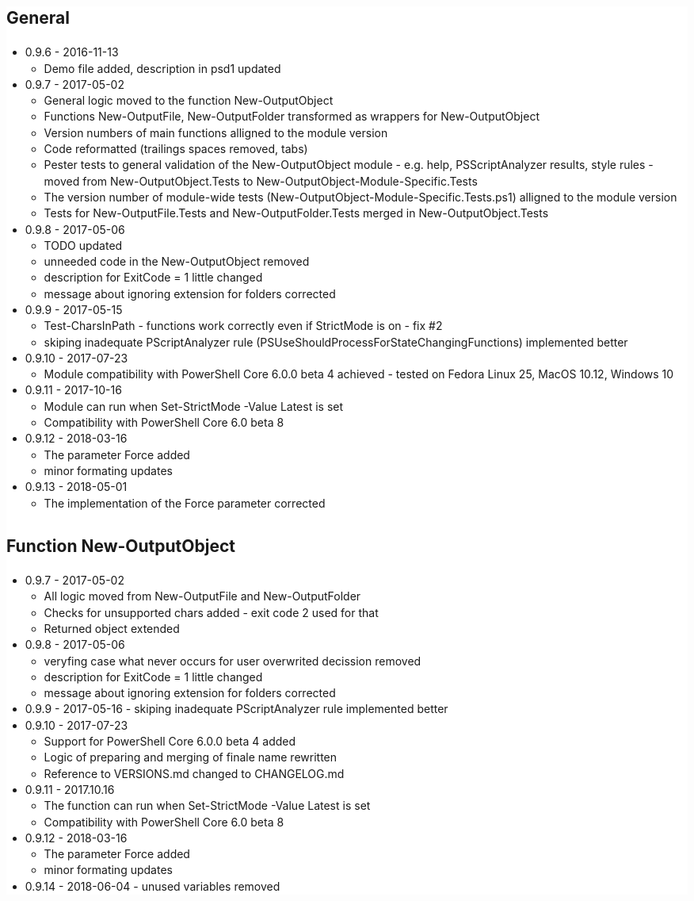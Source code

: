 
## General

- 0.9.6 - 2016-11-13
  - Demo file added, description in psd1 updated
- 0.9.7 - 2017-05-02
  - General logic moved to the function New-OutputObject
  - Functions New-OutputFile, New-OutputFolder transformed as wrappers for New-OutputObject
  - Version numbers of main functions alligned to the module version
  - Code reformatted (trailings spaces removed, tabs)
  - Pester tests to general validation of the New-OutputObject module - e.g. help, PSScriptAnalyzer results, style rules - moved from New-OutputObject.Tests to New-OutputObject-Module-Specific.Tests
  - The version number of module-wide tests (New-OutputObject-Module-Specific.Tests.ps1) alligned to the module version
  - Tests for New-OutputFile.Tests and New-OutputFolder.Tests merged in New-OutputObject.Tests
- 0.9.8 - 2017-05-06
  - TODO updated
  - unneeded code in the New-OutputObject removed
  - description for ExitCode = 1 little changed
  - message about ignoring extension for folders corrected
- 0.9.9 - 2017-05-15
  - Test-CharsInPath - functions work correctly even if StrictMode is on - fix #2
  - skiping inadequate PScriptAnalyzer rule (PSUseShouldProcessForStateChangingFunctions) implemented better
- 0.9.10 - 2017-07-23
  - Module compatibility with PowerShell Core 6.0.0 beta 4 achieved - tested on Fedora Linux 25, MacOS 10.12, Windows 10
- 0.9.11 - 2017-10-16
  - Module can run when Set-StrictMode -Value Latest is set
  - Compatibility with PowerShell Core 6.0 beta 8
- 0.9.12 - 2018-03-16
  - The parameter Force added
  - minor formating updates
- 0.9.13 - 2018-05-01
  - The implementation of the Force parameter corrected

## Function New-OutputObject

- 0.9.7 - 2017-05-02
  - All logic moved from New-OutputFile and New-OutputFolder
  - Checks for unsupported chars added - exit code 2 used for that
  - Returned object extended
- 0.9.8 - 2017-05-06
  - veryfing case what never occurs for user overwrited decission removed
  - description for ExitCode = 1 little changed
  - message about ignoring extension for folders corrected
- 0.9.9 - 2017-05-16 - skiping inadequate PScriptAnalyzer rule implemented better
- 0.9.10 - 2017-07-23
  - Support for PowerShell Core 6.0.0 beta 4 added
  - Logic of preparing and merging of finale name rewritten
  - Reference to VERSIONS.md changed to CHANGELOG.md
- 0.9.11 - 2017.10.16
  - The function can run when Set-StrictMode -Value Latest is set
  - Compatibility with PowerShell Core 6.0 beta 8
- 0.9.12 - 2018-03-16
  - The parameter Force added
  - minor formating updates
- 0.9.14 - 2018-06-04 - unused variables removed
